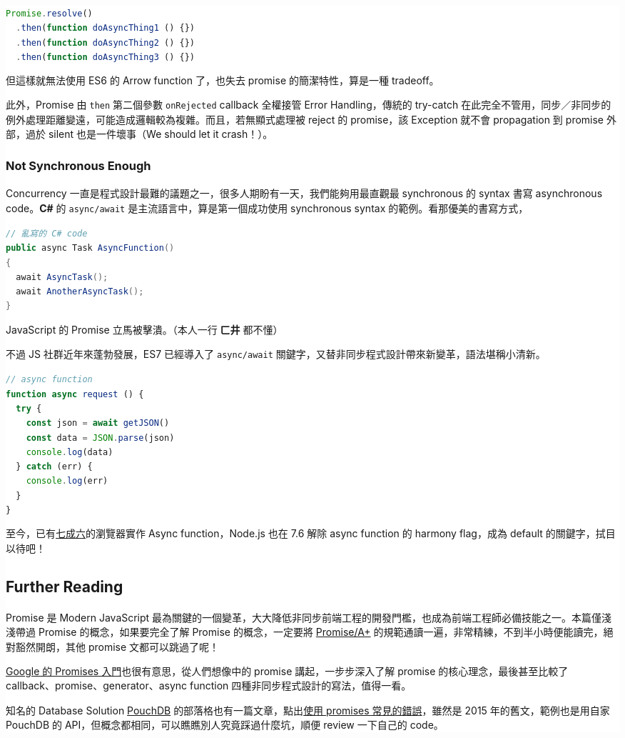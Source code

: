 ```javascript
Promise.resolve()
  .then(function doAsyncThing1 () {})
  .then(function doAsyncThing2 () {})
  .then(function doAsyncThing3 () {})
```

但這樣就無法使用 ES6 的 Arrow function 了，也失去 promise 的簡潔特性，算是一種 tradeoff。

此外，Promise 由 `then` 第二個參數 `onRejected` callback 全權接管 Error Handling，傳統的 try-catch 在此完全不管用，同步／非同步的例外處理距離變遠，可能造成邏輯較為複雜。而且，若無顯式處理被 reject 的 promise，該 Exception 就不會 propagation 到 promise 外部，過於 silent 也是一件壞事（We should let it crash！）。

### Not Synchronous Enough

Concurrency 一直是程式設計最難的議題之一，很多人期盼有一天，我們能夠用最直觀最 synchronous 的 syntax 書寫 asynchronous code。**C#** 的 `async/await` 是主流語言中，算是第一個成功使用 synchronous syntax 的範例。看那優美的書寫方式，

```csharp
// 亂寫的 C# code
public async Task AsyncFunction()
{
  await AsyncTask();
  await AnotherAsyncTask();
}
```

JavaScript 的 Promise 立馬被擊潰。（本人一行 **ㄈ井** 都不懂）

不過 JS 社群近年來蓬勃發展，ES7 已經導入了 `async/await` 關鍵字，又替非同步程式設計帶來新變革，語法堪稱小清新。

```javascript
// async function
function async request () {
  try {
    const json = await getJSON()
    const data = JSON.parse(json)
    console.log(data)
  } catch (err) {
    console.log(err)
  }
}
```

至今，已有[七成六][caniuse-await]的瀏覽器實作 Async function，Node.js 也在 7.6 解除 async function 的 harmony flag，成為 default 的關鍵字，拭目以待吧！

## Further Reading

Promise 是 Modern JavaScript 最為關鍵的一個變革，大大降低非同步前端工程的開發門檻，也成為前端工程師必備技能之一。本篇僅淺淺帶過 Promise 的概念，如果要完全了解 Promise 的概念，一定要將 [Promise/A+][promisesaplus] 的規範通讀一遍，非常精練，不到半小時便能讀完，絕對豁然開朗，其他 promise 文都可以跳過了呢！

[Google 的 Promises 入門][google-promises]也很有意思，從人們想像中的 promise 講起，一步步深入了解 promise 的核心理念，最後甚至比較了 callback、promise、generator、async function 四種非同步程式設計的寫法，值得一看。

知名的 Database Solution [PouchDB][pouchdb] 的部落格也有一篇文章，點出[使用 promises 常見的錯誤][pouchdb-promises-problem]，雖然是 2015 年的舊文，範例也是用自家 PouchDB 的 API，但概念都相同，可以瞧瞧別人究竟踩過什麼坑，順便 review 一下自己的 code。


[concurrency-joke]: https://twitter.com/davidlohr/status/288786300067270656
[wiki-promises]: https://en.wikipedia.org/wiki/Futures_and_promises
[caniuse-promise]: https://caniuse.com/#search=promise
[promisesaplus]: https://promisesaplus.com/
[mdn-using-promises]: https://developer.mozilla.org/en-US/docs/Web/JavaScript/Guide/Using_promises
[mdn-using-fetch]: https://developer.mozilla.org/en-US/docs/Web/API/Fetch_API/Using_Fetch
[google-promises]: https://developers.google.com/web/fundamentals/getting-started/primers/promises
[stackoverflow-promise-any]: https://stackoverflow.com/a/39941616
[bluebird-promise-any]: http://bluebirdjs.com/docs/api/promise.any.html
[proposal-cancelable-promises]: https://github.com/tc39/proposal-cancelable-promises
[hackernews-cancelable-promises-withdrawn]: https://news.ycombinator.com/item?id=13210849
[rxjs]: https://github.com/ReactiveX/rxjs
[benlesh-promise-cancallation]: https://medium.com/@benlesh/promise-cancellation-is-dead-long-live-promise-cancellation-c6601f1f5082
[proposal-promise-finally]: https://github.com/tc39/proposal-promise-finally
[proposal-promise-try]: https://github.com/tc39/proposal-promise-try
[joepie-promise-try]: http://cryto.net/~joepie91/blog/2016/05/11/what-is-promise-try-and-why-does-it-matter/
[caniuse-await]: https://caniuse.com/#search=await
[pouchdb]: https://pouchdb.com/
[pouchdb-promises-problem]: https://pouchdb.com/2015/05/18/we-have-a-problem-with-promises.html
[eyesofkids-javascript-start-es6-promise]: https://www.gitbook.com/book/eyesofkids/javascript-start-es6-promise/details
[ruanyifeng-es6-promise]: http://es6.ruanyifeng.com/#docs/promise